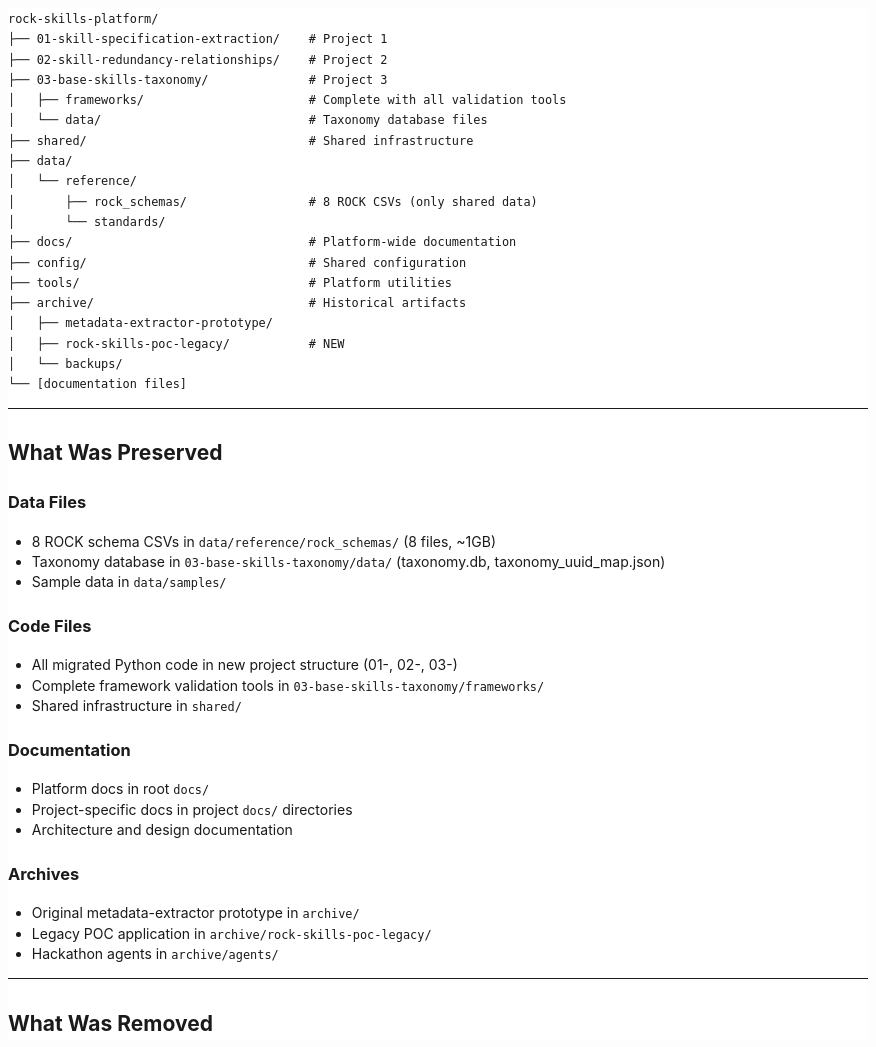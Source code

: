 ```
rock-skills-platform/
├── 01-skill-specification-extraction/    # Project 1
├── 02-skill-redundancy-relationships/    # Project 2
├── 03-base-skills-taxonomy/              # Project 3
│   ├── frameworks/                       # Complete with all validation tools
│   └── data/                             # Taxonomy database files
├── shared/                               # Shared infrastructure
├── data/
│   └── reference/
│       ├── rock_schemas/                 # 8 ROCK CSVs (only shared data)
│       └── standards/
├── docs/                                 # Platform-wide documentation
├── config/                               # Shared configuration
├── tools/                                # Platform utilities
├── archive/                              # Historical artifacts
│   ├── metadata-extractor-prototype/
│   ├── rock-skills-poc-legacy/           # NEW
│   └── backups/
└── [documentation files]
```

---

## What Was Preserved

### Data Files
- 8 ROCK schema CSVs in `data/reference/rock_schemas/` (8 files, ~1GB)
- Taxonomy database in `03-base-skills-taxonomy/data/` (taxonomy.db, taxonomy_uuid_map.json)
- Sample data in `data/samples/`

### Code Files
- All migrated Python code in new project structure (01-, 02-, 03-)
- Complete framework validation tools in `03-base-skills-taxonomy/frameworks/`
- Shared infrastructure in `shared/`

### Documentation
- Platform docs in root `docs/`
- Project-specific docs in project `docs/` directories
- Architecture and design documentation

### Archives
- Original metadata-extractor prototype in `archive/`
- Legacy POC application in `archive/rock-skills-poc-legacy/`
- Hackathon agents in `archive/agents/`

---

## What Was Removed
